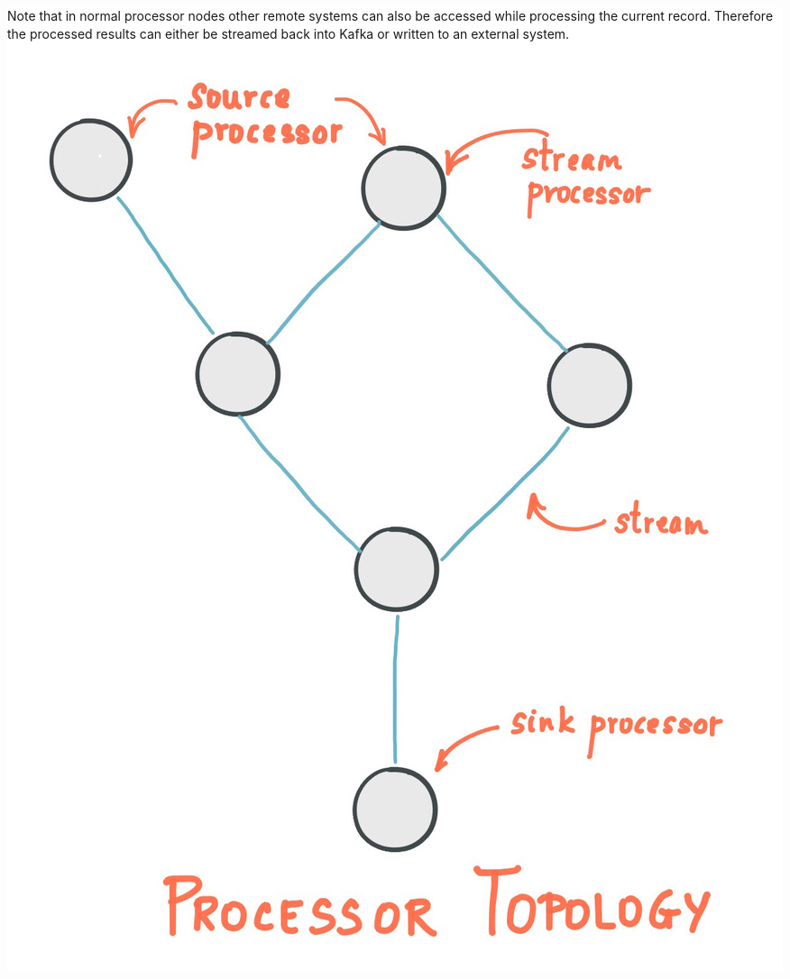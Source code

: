 Note that in normal processor nodes other remote systems can also be accessed while processing the current record. Therefore the processed results can either be streamed back into Kafka or written to an external system. ![](/38/images/streams-architecture-topology.jpg)
